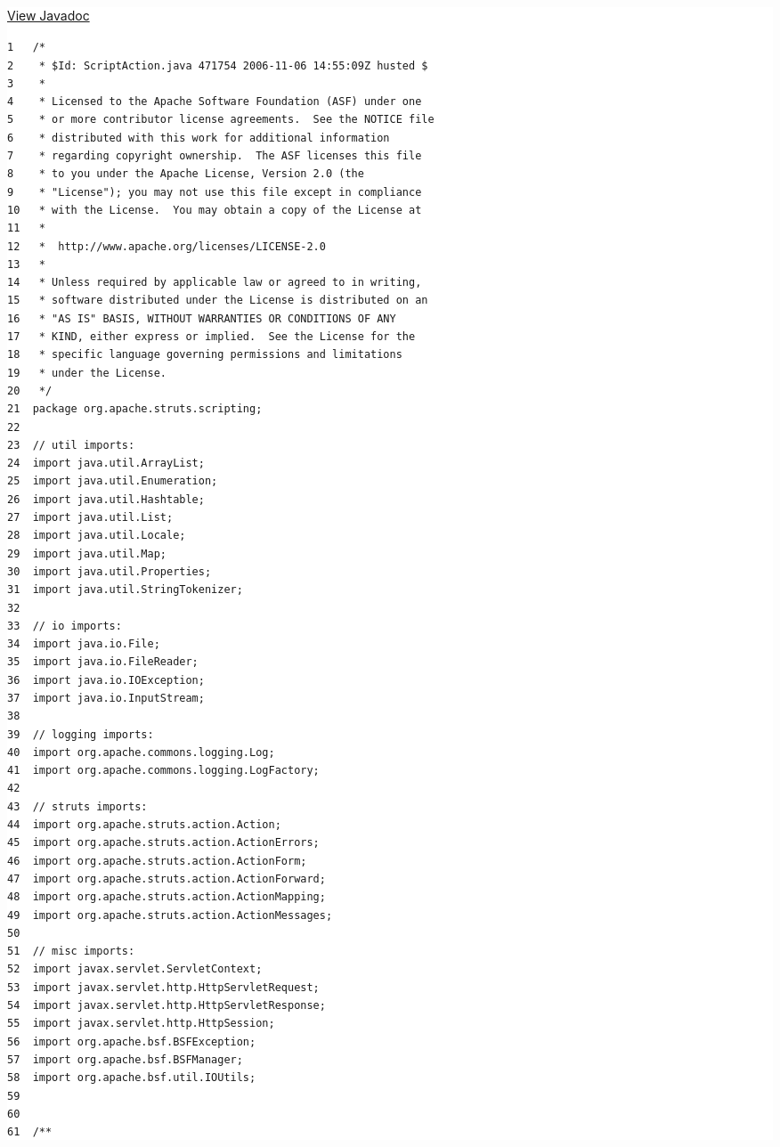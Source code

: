 [View Javadoc](../../../../../apidocs/org/apache/struts/scripting/ScriptAction.html.md)


    1   /*
    2    * $Id: ScriptAction.java 471754 2006-11-06 14:55:09Z husted $
    3    *
    4    * Licensed to the Apache Software Foundation (ASF) under one
    5    * or more contributor license agreements.  See the NOTICE file
    6    * distributed with this work for additional information
    7    * regarding copyright ownership.  The ASF licenses this file
    8    * to you under the Apache License, Version 2.0 (the
    9    * "License"); you may not use this file except in compliance
    10   * with the License.  You may obtain a copy of the License at
    11   *
    12   *  http://www.apache.org/licenses/LICENSE-2.0
    13   *
    14   * Unless required by applicable law or agreed to in writing,
    15   * software distributed under the License is distributed on an
    16   * "AS IS" BASIS, WITHOUT WARRANTIES OR CONDITIONS OF ANY
    17   * KIND, either express or implied.  See the License for the
    18   * specific language governing permissions and limitations
    19   * under the License.
    20   */
    21  package org.apache.struts.scripting;
    22  
    23  // util imports:
    24  import java.util.ArrayList;
    25  import java.util.Enumeration;
    26  import java.util.Hashtable;
    27  import java.util.List;
    28  import java.util.Locale;
    29  import java.util.Map;
    30  import java.util.Properties;
    31  import java.util.StringTokenizer;
    32  
    33  // io imports:
    34  import java.io.File;
    35  import java.io.FileReader;
    36  import java.io.IOException;
    37  import java.io.InputStream;
    38  
    39  // logging imports:
    40  import org.apache.commons.logging.Log;
    41  import org.apache.commons.logging.LogFactory;
    42  
    43  // struts imports:
    44  import org.apache.struts.action.Action;
    45  import org.apache.struts.action.ActionErrors;
    46  import org.apache.struts.action.ActionForm;
    47  import org.apache.struts.action.ActionForward;
    48  import org.apache.struts.action.ActionMapping;
    49  import org.apache.struts.action.ActionMessages;
    50  
    51  // misc imports:
    52  import javax.servlet.ServletContext;
    53  import javax.servlet.http.HttpServletRequest;
    54  import javax.servlet.http.HttpServletResponse;
    55  import javax.servlet.http.HttpSession;
    56  import org.apache.bsf.BSFException;
    57  import org.apache.bsf.BSFManager;
    58  import org.apache.bsf.util.IOUtils;
    59  
    60  
    61  /**